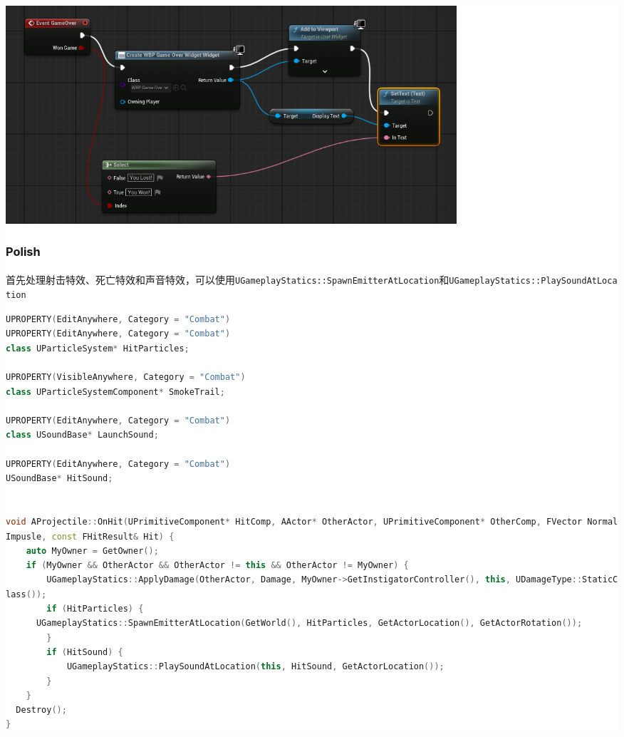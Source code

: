  <img src="./assets/image-20250316181423933.png" alt="image-20250316181423933" style="zoom:67%;" />



### Polish

首先处理射击特效、死亡特效和声音特效，可以使用`UGameplayStatics::SpawnEmitterAtLocation`和`UGameplayStatics::PlaySoundAtLocation`

```c++
UPROPERTY(EditAnywhere, Category = "Combat")
UPROPERTY(EditAnywhere, Category = "Combat")
class UParticleSystem* HitParticles;

UPROPERTY(VisibleAnywhere, Category = "Combat")
class UParticleSystemComponent* SmokeTrail;

UPROPERTY(EditAnywhere, Category = "Combat")
class USoundBase* LaunchSound;

UPROPERTY(EditAnywhere, Category = "Combat")
USoundBase* HitSound;


void AProjectile::OnHit(UPrimitiveComponent* HitComp, AActor* OtherActor, UPrimitiveComponent* OtherComp, FVector NormalImpusle, const FHitResult& Hit) {
	auto MyOwner = GetOwner();
	if (MyOwner && OtherActor && OtherActor != this && OtherActor != MyOwner) {
		UGameplayStatics::ApplyDamage(OtherActor, Damage, MyOwner->GetInstigatorController(), this, UDamageType::StaticClass());
		if (HitParticles) {
      UGameplayStatics::SpawnEmitterAtLocation(GetWorld(), HitParticles, GetActorLocation(), GetActorRotation());
		}
		if (HitSound) {
			UGameplayStatics::PlaySoundAtLocation(this, HitSound, GetActorLocation());
		}
	}
  Destroy();
}

```
